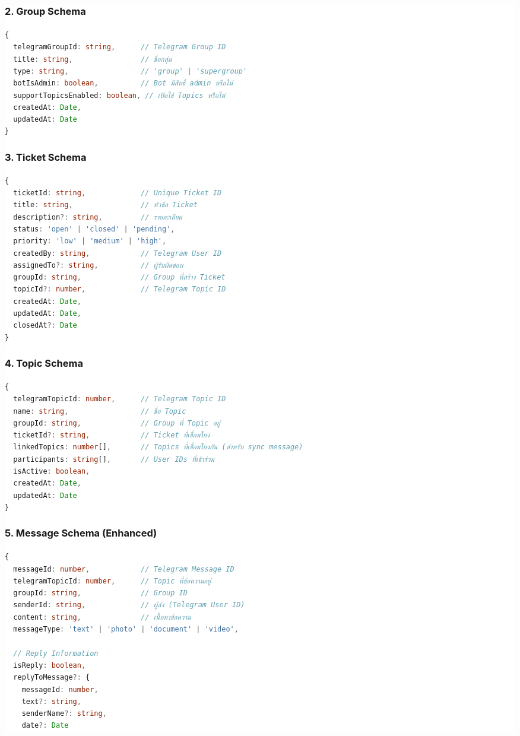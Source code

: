 ### 2. Group Schema
```typescript
{
  telegramGroupId: string,      // Telegram Group ID
  title: string,                // ชื่อกลุ่ม
  type: string,                 // 'group' | 'supergroup'
  botIsAdmin: boolean,          // Bot มีสิทธิ์ admin หรือไม่
  supportTopicsEnabled: boolean, // เปิดใช้ Topics หรือไม่
  createdAt: Date,
  updatedAt: Date
}
```

### 3. Ticket Schema
```typescript
{
  ticketId: string,             // Unique Ticket ID
  title: string,                // หัวข้อ Ticket
  description?: string,         // รายละเอียด
  status: 'open' | 'closed' | 'pending',
  priority: 'low' | 'medium' | 'high',
  createdBy: string,            // Telegram User ID
  assignedTo?: string,          // ผู้รับผิดชอบ
  groupId: string,              // Group ที่สร้าง Ticket
  topicId?: number,             // Telegram Topic ID
  createdAt: Date,
  updatedAt: Date,
  closedAt?: Date
}
```

### 4. Topic Schema
```typescript
{
  telegramTopicId: number,      // Telegram Topic ID
  name: string,                 // ชื่อ Topic
  groupId: string,              // Group ที่ Topic อยู่
  ticketId?: string,            // Ticket ที่เชื่อมโยง
  linkedTopics: number[],       // Topics ที่เชื่อมโยงกัน (สำหรับ sync message)
  participants: string[],       // User IDs ที่เข้าร่วม
  isActive: boolean,
  createdAt: Date,
  updatedAt: Date
}
```

### 5. Message Schema (Enhanced)
```typescript
{
  messageId: number,            // Telegram Message ID
  telegramTopicId: number,      // Topic ที่ข้อความอยู่
  groupId: string,              // Group ID
  senderId: string,             // ผู้ส่ง (Telegram User ID)
  content: string,              // เนื้อหาข้อความ
  messageType: 'text' | 'photo' | 'document' | 'video',

  // Reply Information
  isReply: boolean,
  replyToMessage?: {
    messageId: number,
    text?: string,
    senderName?: string,
    date?: Date
```